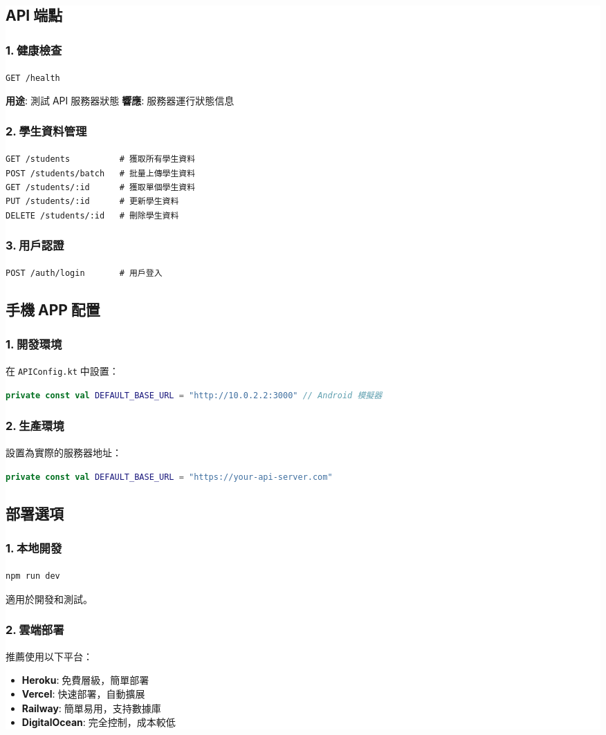 ## API 端點

### 1. 健康檢查
```
GET /health
```
**用途**: 測試 API 服務器狀態
**響應**: 服務器運行狀態信息

### 2. 學生資料管理
```
GET /students          # 獲取所有學生資料
POST /students/batch   # 批量上傳學生資料
GET /students/:id      # 獲取單個學生資料
PUT /students/:id      # 更新學生資料
DELETE /students/:id   # 刪除學生資料
```

### 3. 用戶認證
```
POST /auth/login       # 用戶登入
```

## 手機 APP 配置

### 1. 開發環境
在 `APIConfig.kt` 中設置：
```kotlin
private const val DEFAULT_BASE_URL = "http://10.0.2.2:3000" // Android 模擬器
```

### 2. 生產環境
設置為實際的服務器地址：
```kotlin
private const val DEFAULT_BASE_URL = "https://your-api-server.com"
```

## 部署選項

### 1. 本地開發
```bash
npm run dev
```
適用於開發和測試。

### 2. 雲端部署
推薦使用以下平台：
- **Heroku**: 免費層級，簡單部署
- **Vercel**: 快速部署，自動擴展
- **Railway**: 簡單易用，支持數據庫
- **DigitalOcean**: 完全控制，成本較低

